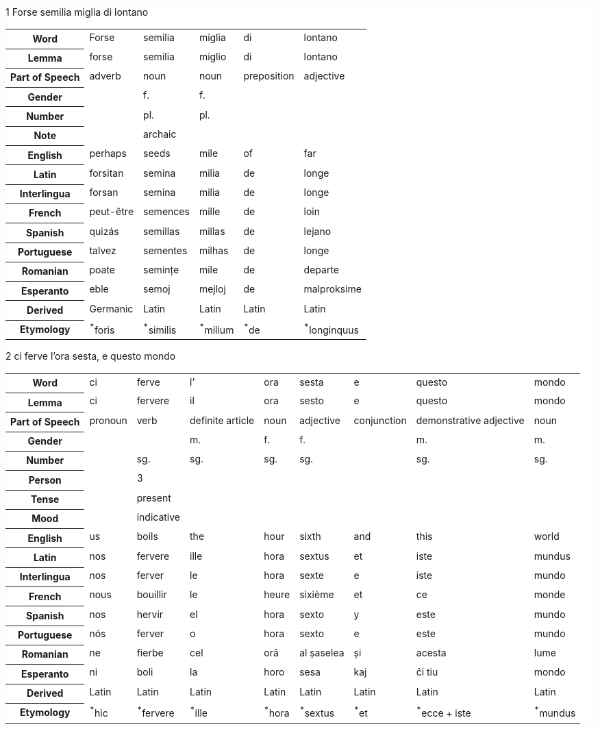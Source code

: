 1 Forse semilia miglia di lontano

<table>
<tr><th>Word</th><td>Forse</td><td>semilia</td><td>miglia</td><td>di</td><td>lontano</td></tr>
<tr><th>Lemma</th><td>forse</td><td>semilia</td><td>miglio</td><td>di</td><td>lontano</td></tr>
<tr><th>Part of Speech</th><td>adverb</td><td>noun</td><td>noun</td><td>preposition</td><td>adjective</td></tr>
<tr><th>Gender</th><td></td><td>f.</td><td>f.</td><td></td><td></td></tr>
<tr><th>Number</th><td></td><td>pl.</td><td>pl.</td><td></td><td></td></tr>
<tr><th>Note</th><td></td><td>archaic</td><td></td><td></td><td></td></tr>
<tr><th>English</th><td>perhaps</td><td>seeds</td><td>mile</td><td>of</td><td>far</td></tr>
<tr><th>Latin</th><td>forsitan</td><td>semina</td><td>milia</td><td>de</td><td>longe</td></tr>
<tr><th>Interlingua</th><td>forsan</td><td>semina</td><td>milia</td><td>de</td><td>longe</td></tr>
<tr><th>French</th><td>peut-être</td><td>semences</td><td>mille</td><td>de</td><td>loin</td></tr>
<tr><th>Spanish</th><td>quizás</td><td>semillas</td><td>millas</td><td>de</td><td>lejano</td></tr>
<tr><th>Portuguese</th><td>talvez</td><td>sementes</td><td>milhas</td><td>de</td><td>longe</td></tr>
<tr><th>Romanian</th><td>poate</td><td>semințe</td><td>mile</td><td>de</td><td>departe</td></tr>
<tr><th>Esperanto</th><td>eble</td><td>semoj</td><td>mejloj</td><td>de</td><td>malproksime</td></tr>
<tr><th>Derived</th><td>Germanic</td><td>Latin</td><td>Latin</td><td>Latin</td><td>Latin</td></tr>
<tr><th>Etymology</th><td><sup>*</sup>foris</td><td><sup>*</sup>similis</td><td><sup>*</sup>milium</td><td><sup>*</sup>de</td><td><sup>*</sup>longinquus</td></tr>
</table>

2 ci ferve l’ora sesta, e questo mondo

<table>
<tr><th>Word</th><td>ci</td><td>ferve</td><td>l’</td><td>ora</td><td>sesta</td><td>e</td><td>questo</td><td>mondo</td></tr>
<tr><th>Lemma</th><td>ci</td><td>fervere</td><td>il</td><td>ora</td><td>sesto</td><td>e</td><td>questo</td><td>mondo</td></tr>
<tr><th>Part of Speech</th><td>pronoun</td><td>verb</td><td>definite article</td><td>noun</td><td>adjective</td><td>conjunction</td><td>demonstrative adjective</td><td>noun</td></tr>
<tr><th>Gender</th><td></td><td></td><td>m.</td><td>f.</td><td>f.</td><td></td><td>m.</td><td>m.</td></tr>
<tr><th>Number</th><td></td><td>sg.</td><td>sg.</td><td>sg.</td><td>sg.</td><td></td><td>sg.</td><td>sg.</td></tr>
<tr><th>Person</th><td></td><td>3</td><td></td><td></td><td></td><td></td><td></td><td></td></tr>
<tr><th>Tense</th><td></td><td>present</td><td></td><td></td><td></td><td></td><td></td><td></td></tr>
<tr><th>Mood</th><td></td><td>indicative</td><td></td><td></td><td></td><td></td><td></td><td></td></tr>
<tr><th>English</th><td>us</td><td>boils</td><td>the</td><td>hour</td><td>sixth</td><td>and</td><td>this</td><td>world</td></tr>
<tr><th>Latin</th><td>nos</td><td>fervere</td><td>ille</td><td>hora</td><td>sextus</td><td>et</td><td>iste</td><td>mundus</td></tr>
<tr><th>Interlingua</th><td>nos</td><td>ferver</td><td>le</td><td>hora</td><td>sexte</td><td>e</td><td>iste</td><td>mundo</td></tr>
<tr><th>French</th><td>nous</td><td>bouillir</td><td>le</td><td>heure</td><td>sixième</td><td>et</td><td>ce</td><td>monde</td></tr>
<tr><th>Spanish</th><td>nos</td><td>hervir</td><td>el</td><td>hora</td><td>sexto</td><td>y</td><td>este</td><td>mundo</td></tr>
<tr><th>Portuguese</th><td>nós</td><td>ferver</td><td>o</td><td>hora</td><td>sexto</td><td>e</td><td>este</td><td>mundo</td></tr>
<tr><th>Romanian</th><td>ne</td><td>fierbe</td><td>cel</td><td>oră</td><td>al șaselea</td><td>și</td><td>acesta</td><td>lume</td></tr>
<tr><th>Esperanto</th><td>ni</td><td>boli</td><td>la</td><td>horo</td><td>sesa</td><td>kaj</td><td>ĉi tiu</td><td>mondo</td></tr>
<tr><th>Derived</th><td>Latin</td><td>Latin</td><td>Latin</td><td>Latin</td><td>Latin</td><td>Latin</td><td>Latin</td><td>Latin</td></tr>
<tr><th>Etymology</th><td><sup>*</sup>hic</td><td><sup>*</sup>fervere</td><td><sup>*</sup>ille</td><td><sup>*</sup>hora</td><td><sup>*</sup>sextus</td><td><sup>*</sup>et</td><td><sup>*</sup>ecce + iste</td><td><sup>*</sup>mundus</td></tr>
</table>